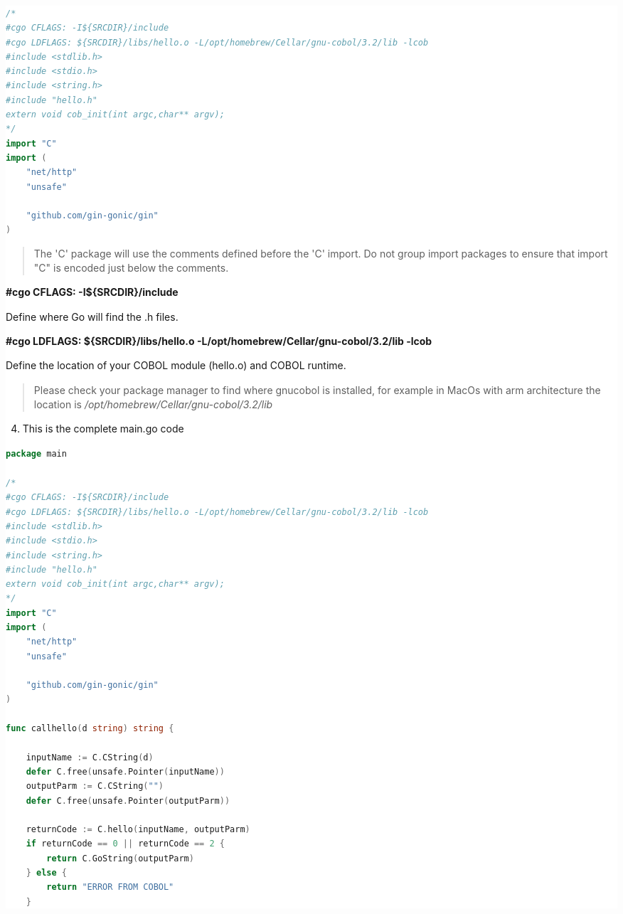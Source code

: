 ```go
/*
#cgo CFLAGS: -I${SRCDIR}/include
#cgo LDFLAGS: ${SRCDIR}/libs/hello.o -L/opt/homebrew/Cellar/gnu-cobol/3.2/lib -lcob
#include <stdlib.h>
#include <stdio.h>
#include <string.h>
#include "hello.h"
extern void cob_init(int argc,char** argv);
*/
import "C"
import (
	"net/http"
	"unsafe"

	"github.com/gin-gonic/gin"
)
```

> The 'C' package will use the comments defined before the 'C' import. Do not group import packages to ensure that import "C" is encoded just below the comments.

**#cgo CFLAGS: -I${SRCDIR}/include**

Define where Go will find the .h files. 

**#cgo LDFLAGS: ${SRCDIR}/libs/hello.o -L/opt/homebrew/Cellar/gnu-cobol/3.2/lib -lcob** 

Define the location of your COBOL module (hello.o) and COBOL runtime.

> Please check your package manager to find where gnucobol is installed, for example in MacOs with arm architecture the location is _/opt/homebrew/Cellar/gnu-cobol/3.2/lib_

4. This is the complete main.go code

```go
package main

/*
#cgo CFLAGS: -I${SRCDIR}/include
#cgo LDFLAGS: ${SRCDIR}/libs/hello.o -L/opt/homebrew/Cellar/gnu-cobol/3.2/lib -lcob
#include <stdlib.h>
#include <stdio.h>
#include <string.h>
#include "hello.h"
extern void cob_init(int argc,char** argv);
*/
import "C"
import (
	"net/http"
	"unsafe"

	"github.com/gin-gonic/gin"
)

func callhello(d string) string {

	inputName := C.CString(d)
	defer C.free(unsafe.Pointer(inputName))
	outputParm := C.CString("")
	defer C.free(unsafe.Pointer(outputParm))

	returnCode := C.hello(inputName, outputParm)
	if returnCode == 0 || returnCode == 2 {
		return C.GoString(outputParm)
	} else {
		return "ERROR FROM COBOL"
	}
```